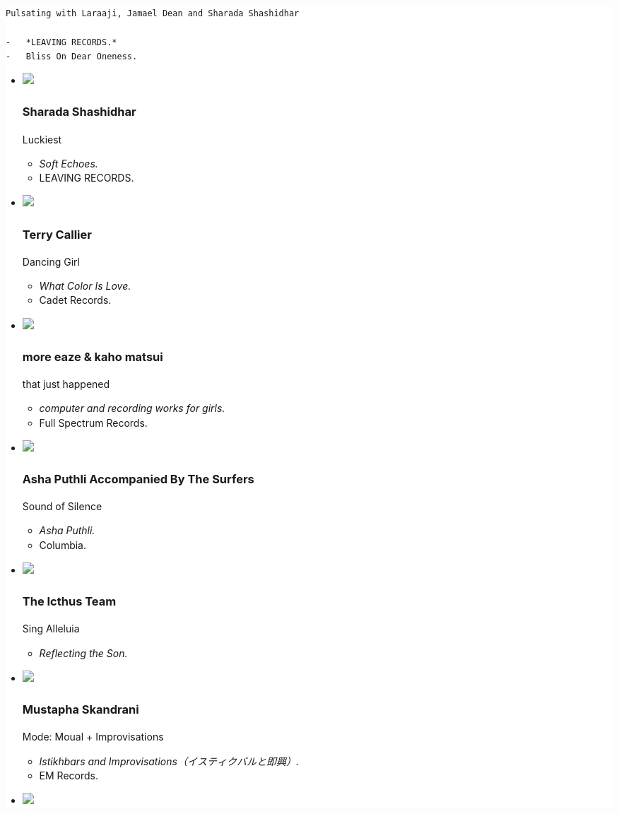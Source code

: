     Pulsating with Laraaji, Jamael Dean and Sharada Shashidhar
    
    -   *LEAVING RECORDS.*
    -   Bliss On Dear Oneness.
    
-   ![](https://ichef.bbci.co.uk/images/ic/96x96/p01c9cjb.png)
    
    ### Sharada Shashidhar
    
    Luckiest
    
    -   *Soft Echoes.*
    -   LEAVING RECORDS.
    
-   ![](https://ichef.bbci.co.uk/images/ic/96x96/p01c9cjb.png)
    
    ### Terry Callier
    
    Dancing Girl
    
    -   *What Color Is Love.*
    -   Cadet Records.
    
-   ![](https://ichef.bbci.co.uk/images/ic/96x96/p01c9cjb.png)
    
    ### more eaze & kaho matsui
    
    that just happened
    
    -   *computer and recording works for girls.*
    -   Full Spectrum Records.
    
-   ![](https://ichef.bbci.co.uk/images/ic/96x96/p01c9cjb.png)
    
    ### Asha Puthli Accompanied By The Surfers
    
    Sound of Silence
    
    -   *Asha Puthli.*
    -   Columbia.
    
-   ![](https://ichef.bbci.co.uk/images/ic/96x96/p01c9cjb.png)
    
    ### The Icthus Team
    
    Sing Alleluia
    
    -   *Reflecting the Son.*
    
-   ![](https://ichef.bbci.co.uk/images/ic/96x96/p01c9cjb.png)
    
    ### Mustapha Skandrani
    
    Mode: Moual + Improvisations
    
    -   *Istikhbars and Improvisations（​イ​ス​テ​ィ​ク​バ​ル​と​即​興​）.*
    -   EM Records.
    
-   ![](https://ichef.bbci.co.uk/images/ic/96x96/p01c9cjb.png)
    